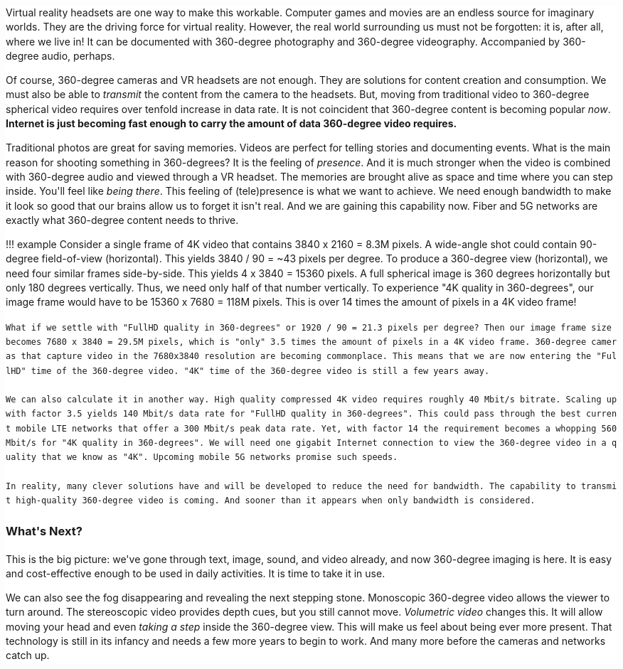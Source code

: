 Virtual reality headsets are one way to make this workable. Computer games and movies are an endless source for imaginary worlds. They are the driving force for virtual reality. However, the real world surrounding us must not be forgotten: it is, after all, where we live in! It can be documented with 360-degree photography and 360-degree videography. Accompanied by 360-degree audio, perhaps.

Of course, 360-degree cameras and VR headsets are not enough. They are solutions for content creation and consumption. We must also be able to *transmit* the content from the camera to the headsets. But, moving from traditional video to 360-degree spherical video requires over tenfold increase in data rate. It is not coincident that 360-degree content is becoming popular *now*. **Internet is just becoming fast enough to carry the amount of data 360-degree video requires.**

Traditional photos are great for saving memories. Videos are perfect for telling stories and documenting events. What is the main reason for shooting something in 360-degrees? It is the feeling of *presence*. And it is much stronger when the video is combined with 360-degree audio and viewed through a VR headset. The memories are brought alive as space and time where you can step inside. You'll feel like *being there*. This feeling of (tele)presence is what we want to achieve. We need enough bandwidth to make it look so good that our brains allow us to forget it isn't real. And we are gaining this capability now. Fiber and 5G networks are exactly what 360-degree content needs to thrive.

!!! example
    Consider a single frame of 4K video that contains 3840 x 2160 = 8.3M pixels. A wide-angle shot could contain 90-degree field-of-view (horizontal). This yields 3840 / 90 = ~43 pixels per degree. To produce a 360-degree view (horizontal), we need four similar frames side-by-side. This yields 4 x 3840 = 15360 pixels. A full spherical image is 360 degrees horizontally but only 180 degrees vertically. Thus, we need only half of that number vertically. To experience "4K quality in 360-degrees", our image frame would have to be 15360 x 7680 = 118M pixels. This is over 14 times the amount of pixels in a 4K video frame!

    What if we settle with "FullHD quality in 360-degrees" or 1920 / 90 = 21.3 pixels per degree? Then our image frame size becomes 7680 x 3840 = 29.5M pixels, which is "only" 3.5 times the amount of pixels in a 4K video frame. 360-degree cameras that capture video in the 7680x3840 resolution are becoming commonplace. This means that we are now entering the "FullHD" time of the 360-degree video. "4K" time of the 360-degree video is still a few years away.

    We can also calculate it in another way. High quality compressed 4K video requires roughly 40 Mbit/s bitrate. Scaling up with factor 3.5 yields 140 Mbit/s data rate for "FullHD quality in 360-degrees". This could pass through the best current mobile LTE networks that offer a 300 Mbit/s peak data rate. Yet, with factor 14 the requirement becomes a whopping 560 Mbit/s for "4K quality in 360-degrees". We will need one gigabit Internet connection to view the 360-degree video in a quality that we know as "4K". Upcoming mobile 5G networks promise such speeds.

    In reality, many clever solutions have and will be developed to reduce the need for bandwidth. The capability to transmit high-quality 360-degree video is coming. And sooner than it appears when only bandwidth is considered.

### What's Next?

This is the big picture: we've gone through text, image, sound, and video already, and now 360-degree imaging is here. It is easy and cost-effective enough to be used in daily activities. It is time to take it in use.

We can also see the fog disappearing and revealing the next stepping stone. Monoscopic 360-degree video allows the viewer to turn around. The stereoscopic video provides depth cues, but you still cannot move. *Volumetric video* changes this. It will allow moving your head and even *taking a step* inside the 360-degree view. This will make us feel about being ever more present. That technology is still in its infancy and needs a few more years to begin to work. And many more before the cameras and networks catch up.
